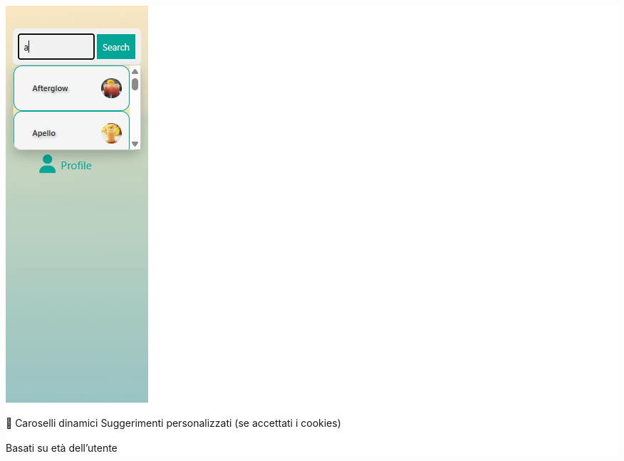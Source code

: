 ![Img](./src/side.png)

🎠 Caroselli dinamici
Suggerimenti personalizzati (se accettati i cookies)

Basati su età dell’utente
